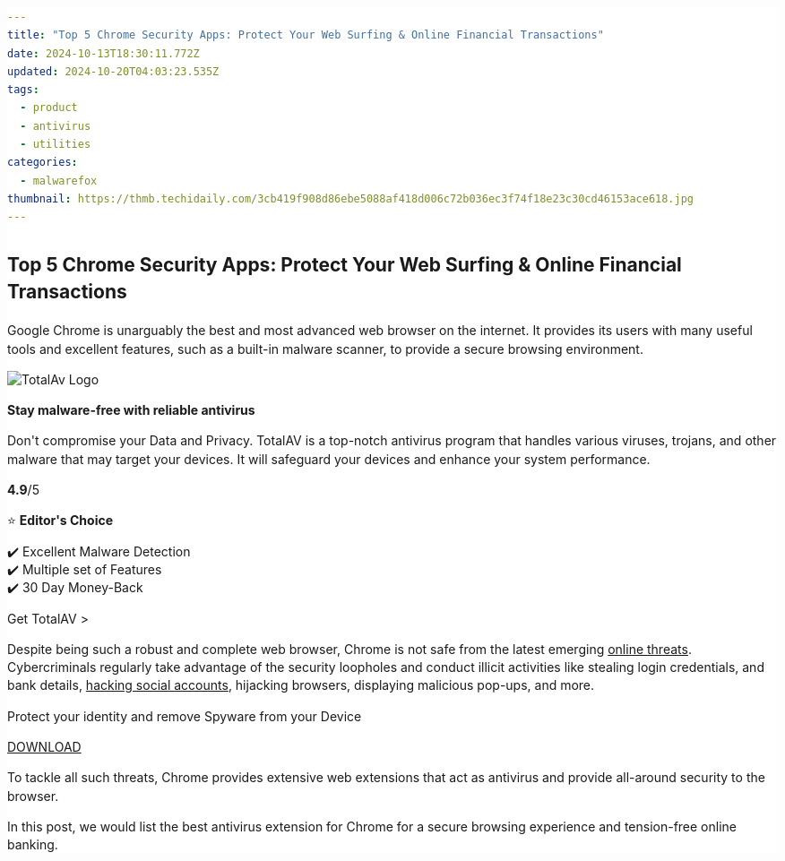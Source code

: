 ```yaml
---
title: "Top 5 Chrome Security Apps: Protect Your Web Surfing & Online Financial Transactions"
date: 2024-10-13T18:30:11.772Z
updated: 2024-10-20T04:03:23.535Z
tags:
  - product
  - antivirus
  - utilities
categories:
  - malwarefox
thumbnail: https://thmb.techidaily.com/3cb419f908d86ebe5088af418d006c72b036ec3f74f18e23c30cd46153ace618.jpg
---
```


## Top 5 Chrome Security Apps: Protect Your Web Surfing & Online Financial Transactions

Google Chrome is unarguably the best and most advanced web browser on the internet. It provides its users with many useful tools and excellent features, such as a built-in malware scanner, to provide a secure browsing environment.

![TotalAv Logo](https://www.malwarefox.com/wp-content/uploads/2024/02/totalav-svg.webp "totalav-svg")

**Stay malware-free with reliable antivirus**

Don't compromise your Data and Privacy. TotalAV is a top-notch antivirus program that handles various viruses, trojans, and other malware that may target your devices. It will safeguard your devices and enhance your system performance.

**4.9**/5

⭐ **Editor's Choice**

✔️ Excellent Malware Detection  
✔️ Multiple set of Features  
✔️ 30 Day Money-Back

[](https://tools.techidaily.com/malwarefox/products/) Get TotalAV > 

Despite being such a robust and complete web browser, Chrome is not safe from the latest emerging [online threats](https://tools.techidaily.com/malwarefox/products/). Cybercriminals regularly take advantage of the security loopholes and conduct illicit activities like stealing login credentials, and bank details, [hacking social accounts](https://tools.techidaily.com/malwarefox/products/), hijacking browsers, displaying malicious pop-ups, and more.

Protect your identity and remove Spyware from your Device

[DOWNLOAD](https://tools.techidaily.com/malwarefox/products/) 

To tackle all such threats, Chrome provides extensive web extensions that act as antivirus and provide all-around security to the browser.

In this post, we would list the best antivirus extension for Chrome for a secure browsing experience and tension-free online banking.

